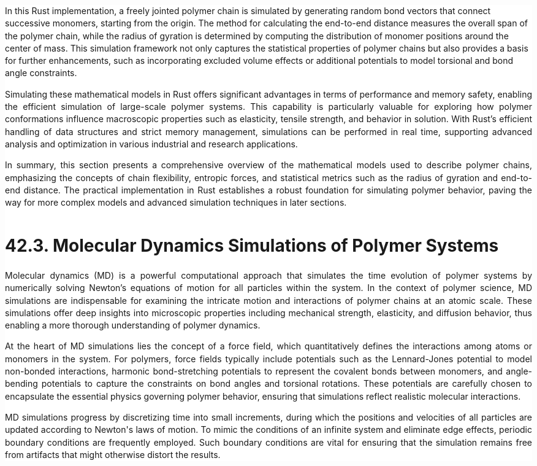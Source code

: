 In this Rust implementation, a freely jointed polymer chain is simulated by generating random bond vectors that connect successive monomers, starting from the origin. The method for calculating the end-to-end distance measures the overall span of the polymer chain, while the radius of gyration is determined by computing the distribution of monomer positions around the center of mass. This simulation framework not only captures the statistical properties of polymer chains but also provides a basis for further enhancements, such as incorporating excluded volume effects or additional potentials to model torsional and bond angle constraints.
</p>

<p style="text-align: justify;">
Simulating these mathematical models in Rust offers significant advantages in terms of performance and memory safety, enabling the efficient simulation of large-scale polymer systems. This capability is particularly valuable for exploring how polymer conformations influence macroscopic properties such as elasticity, tensile strength, and behavior in solution. With Rust’s efficient handling of data structures and strict memory management, simulations can be performed in real time, supporting advanced analysis and optimization in various industrial and research applications.
</p>

<p style="text-align: justify;">
In summary, this section presents a comprehensive overview of the mathematical models used to describe polymer chains, emphasizing the concepts of chain flexibility, entropic forces, and statistical metrics such as the radius of gyration and end-to-end distance. The practical implementation in Rust establishes a robust foundation for simulating polymer behavior, paving the way for more complex models and advanced simulation techniques in later sections.
</p>

# 42.3. Molecular Dynamics Simulations of Polymer Systems
<p style="text-align: justify;">
Molecular dynamics (MD) is a powerful computational approach that simulates the time evolution of polymer systems by numerically solving Newton’s equations of motion for all particles within the system. In the context of polymer science, MD simulations are indispensable for examining the intricate motion and interactions of polymer chains at an atomic scale. These simulations offer deep insights into microscopic properties including mechanical strength, elasticity, and diffusion behavior, thus enabling a more thorough understanding of polymer dynamics.
</p>

<p style="text-align: justify;">
At the heart of MD simulations lies the concept of a force field, which quantitatively defines the interactions among atoms or monomers in the system. For polymers, force fields typically include potentials such as the Lennard-Jones potential to model non-bonded interactions, harmonic bond-stretching potentials to represent the covalent bonds between monomers, and angle-bending potentials to capture the constraints on bond angles and torsional rotations. These potentials are carefully chosen to encapsulate the essential physics governing polymer behavior, ensuring that simulations reflect realistic molecular interactions.
</p>

<p style="text-align: justify;">
MD simulations progress by discretizing time into small increments, during which the positions and velocities of all particles are updated according to Newton's laws of motion. To mimic the conditions of an infinite system and eliminate edge effects, periodic boundary conditions are frequently employed. Such boundary conditions are vital for ensuring that the simulation remains free from artifacts that might otherwise distort the results.
</p>
